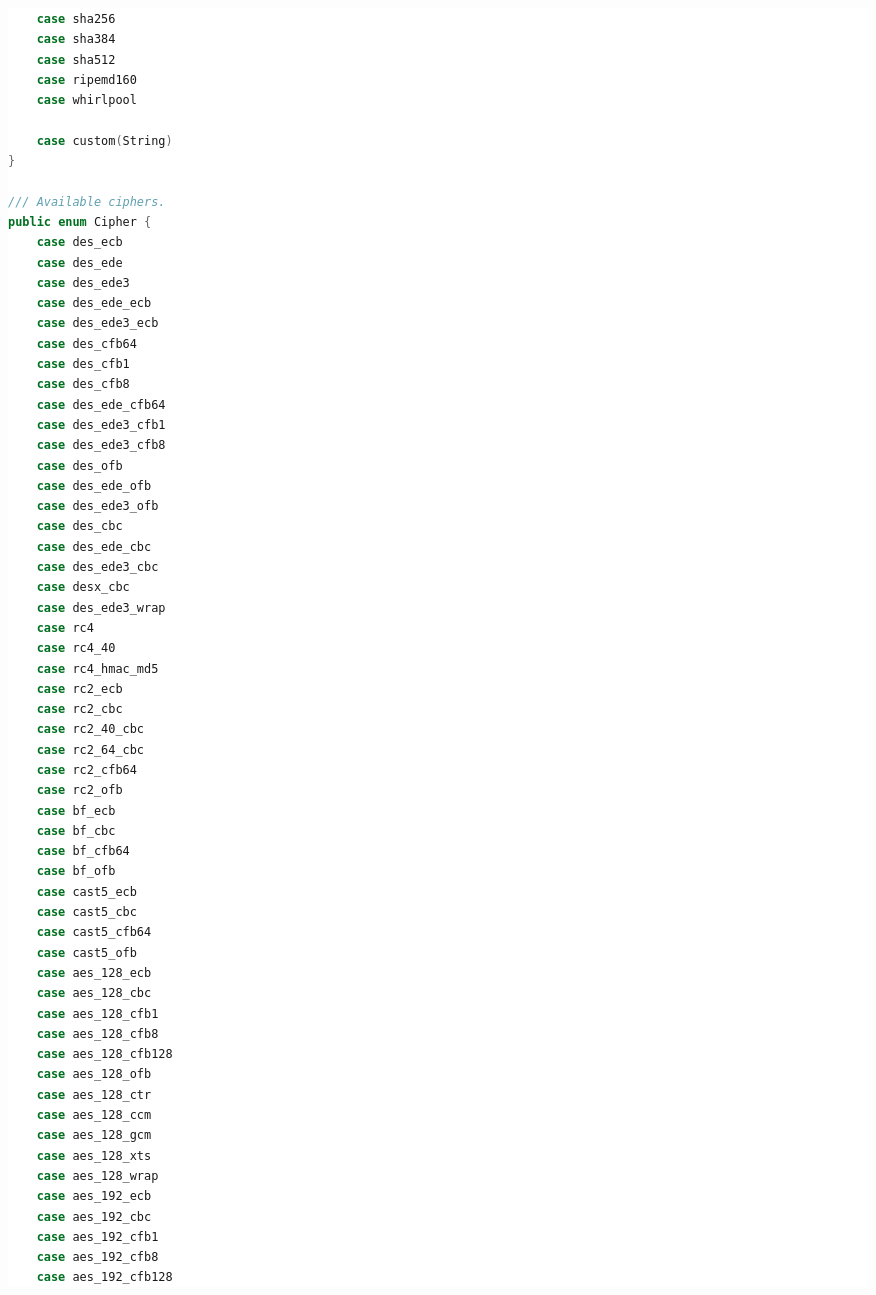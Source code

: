 ```swift
	case sha256
	case sha384
	case sha512
	case ripemd160
	case whirlpool
	
	case custom(String)
}

/// Available ciphers.
public enum Cipher {
	case des_ecb
	case des_ede
	case des_ede3
	case des_ede_ecb
	case des_ede3_ecb
	case des_cfb64
	case des_cfb1
	case des_cfb8
	case des_ede_cfb64
	case des_ede3_cfb1
	case des_ede3_cfb8
	case des_ofb
	case des_ede_ofb
	case des_ede3_ofb
	case des_cbc
	case des_ede_cbc
	case des_ede3_cbc
	case desx_cbc
	case des_ede3_wrap
	case rc4
	case rc4_40
	case rc4_hmac_md5
	case rc2_ecb
	case rc2_cbc
	case rc2_40_cbc
	case rc2_64_cbc
	case rc2_cfb64
	case rc2_ofb
	case bf_ecb
	case bf_cbc
	case bf_cfb64
	case bf_ofb
	case cast5_ecb
	case cast5_cbc
	case cast5_cfb64
	case cast5_ofb
	case aes_128_ecb
	case aes_128_cbc
	case aes_128_cfb1
	case aes_128_cfb8
	case aes_128_cfb128
	case aes_128_ofb
	case aes_128_ctr
	case aes_128_ccm
	case aes_128_gcm
	case aes_128_xts
	case aes_128_wrap
	case aes_192_ecb
	case aes_192_cbc
	case aes_192_cfb1
	case aes_192_cfb8
	case aes_192_cfb128
```